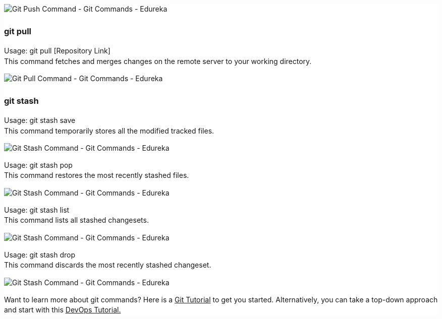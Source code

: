 ![Git Push Command - Git Commands - Edureka](Exported%20image%2020250408212600-29.png)

### git pull

Usage: git pull [Repository Link]    
This command fetches and merges changes on the remote server to your working directory.

![Git Pull Command - Git Commands - Edureka](Exported%20image%2020250408212602-30.png)

### git stash

Usage: git stash save    
This command temporarily stores all the modified tracked files.

![Git Stash Command - Git Commands - Edureka](Exported%20image%2020250408212604-31.png)

Usage: git stash pop    
This command restores the most recently stashed files.

![Git Stash Command - Git Commands - Edureka](Exported%20image%2020250408212609-32.png)

Usage: git stash list    
This command lists all stashed changesets.

![Git Stash Command - Git Commands - Edureka](Exported%20image%2020250408212614-33.png)

Usage: git stash drop    
This command discards the most recently stashed changeset.

![Git Stash Command - Git Commands - Edureka](Exported%20image%2020250408212616-34.png)

Want to learn more about git commands? Here is a [Git Tutorial](https://www.edureka.co/blog/git-tutorial/) to get you started. Alternatively, you can take a top-down approach and start with this [DevOps Tutorial.](https://www.edureka.co/blog/devops-tutorial)
